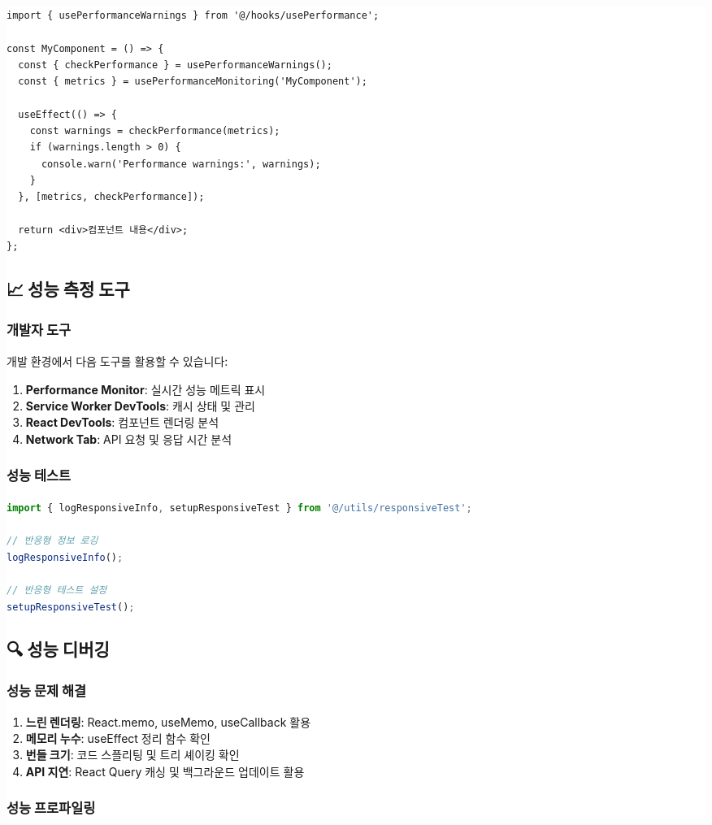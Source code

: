 ```tsx
import { usePerformanceWarnings } from '@/hooks/usePerformance';

const MyComponent = () => {
  const { checkPerformance } = usePerformanceWarnings();
  const { metrics } = usePerformanceMonitoring('MyComponent');
  
  useEffect(() => {
    const warnings = checkPerformance(metrics);
    if (warnings.length > 0) {
      console.warn('Performance warnings:', warnings);
    }
  }, [metrics, checkPerformance]);
  
  return <div>컴포넌트 내용</div>;
};
```

## 📈 성능 측정 도구

### 개발자 도구

개발 환경에서 다음 도구를 활용할 수 있습니다:

1. **Performance Monitor**: 실시간 성능 메트릭 표시
2. **Service Worker DevTools**: 캐시 상태 및 관리
3. **React DevTools**: 컴포넌트 렌더링 분석
4. **Network Tab**: API 요청 및 응답 시간 분석

### 성능 테스트

```typescript
import { logResponsiveInfo, setupResponsiveTest } from '@/utils/responsiveTest';

// 반응형 정보 로깅
logResponsiveInfo();

// 반응형 테스트 설정
setupResponsiveTest();
```

## 🔍 성능 디버깅

### 성능 문제 해결

1. **느린 렌더링**: React.memo, useMemo, useCallback 활용
2. **메모리 누수**: useEffect 정리 함수 확인
3. **번들 크기**: 코드 스플리팅 및 트리 셰이킹 확인
4. **API 지연**: React Query 캐싱 및 백그라운드 업데이트 활용

### 성능 프로파일링
